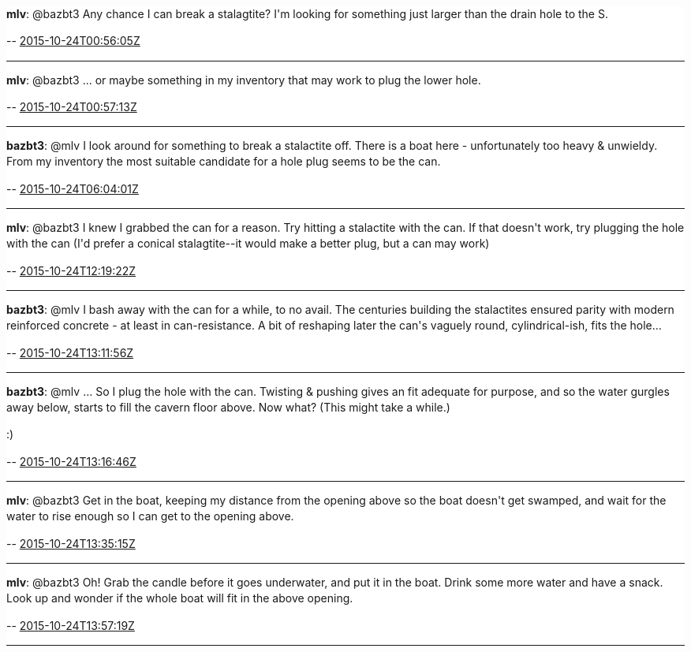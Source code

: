 
**mlv**: @bazbt3 Any chance I can break a stalagtite? I'm looking for something just larger than the drain hole to the S.

-- [2015-10-24T00:56:05Z](https://alpha.app.net/mlv/post/65662853)

---

**mlv**: @bazbt3 ... or maybe something in my inventory that may work to plug the lower hole.

-- [2015-10-24T00:57:13Z](https://alpha.app.net/mlv/post/65662859)

---

**bazbt3**: @mlv I look around for something to break a stalactite off. There is a boat here - unfortunately too heavy & unwieldy.
From my inventory the most suitable candidate for a hole plug seems to be the can.

-- [2015-10-24T06:04:01Z](https://alpha.app.net/bazbt3/post/65665220)

---

**mlv**: @bazbt3 I knew I grabbed the can for a reason. Try hitting a stalactite with the can. If that doesn't work, try plugging the hole with the can (I'd prefer a conical stalagtite--it would make a better plug, but a can may work)

-- [2015-10-24T12:19:22Z](https://alpha.app.net/mlv/post/65668532)

---

**bazbt3**: @mlv I bash away with the can for a while, to no avail. The centuries building the stalactites ensured parity with modern reinforced concrete - at least in can-resistance.
A bit of reshaping later the can's vaguely round, cylindrical-ish, fits the hole…

-- [2015-10-24T13:11:56Z](https://alpha.app.net/bazbt3/post/65669146)

---

**bazbt3**: @mlv … So I plug the hole with the can. Twisting & pushing gives an fit adequate for purpose, and so the water gurgles away below, starts to fill the cavern floor above.
Now what? (This might take a while.)

:)

-- [2015-10-24T13:16:46Z](https://alpha.app.net/bazbt3/post/65669178)

---

**mlv**: @bazbt3 Get in the boat, keeping my distance from the opening above so the boat doesn't get swamped, and wait for the water to rise enough so I can get to the opening above.

-- [2015-10-24T13:35:15Z](https://alpha.app.net/mlv/post/65669379)

---

**mlv**: @bazbt3 Oh! Grab the candle before it goes underwater, and put it in the boat. Drink some more water and have a snack. Look up and wonder if the whole boat will fit in the above opening.

-- [2015-10-24T13:57:19Z](https://alpha.app.net/mlv/post/65669601)

---
